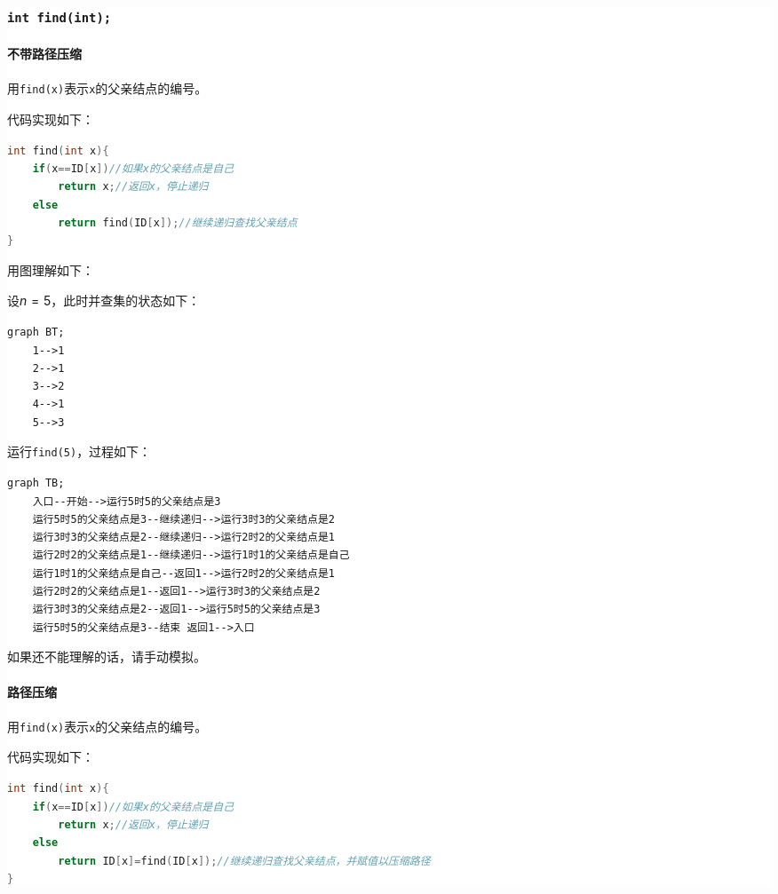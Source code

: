 ### `int find(int);`

#### 不带路径压缩

用`find(x)`表示`x`的父亲结点的编号。

代码实现如下：

```cpp
int find(int x){
	if(x==ID[x])//如果x的父亲结点是自己
		return x;//返回x，停止递归
	else
		return find(ID[x]);//继续递归查找父亲结点
}
```

用图理解如下：

设$n=5$，此时并查集的状态如下：

```mermaid
graph BT;
	1-->1
	2-->1
	3-->2
	4-->1
	5-->3
```

运行`find(5)`，过程如下：

```mermaid
graph TB;
	入口--开始-->运行5时5的父亲结点是3
	运行5时5的父亲结点是3--继续递归-->运行3时3的父亲结点是2
	运行3时3的父亲结点是2--继续递归-->运行2时2的父亲结点是1
	运行2时2的父亲结点是1--继续递归-->运行1时1的父亲结点是自己
	运行1时1的父亲结点是自己--返回1-->运行2时2的父亲结点是1
	运行2时2的父亲结点是1--返回1-->运行3时3的父亲结点是2
	运行3时3的父亲结点是2--返回1-->运行5时5的父亲结点是3
	运行5时5的父亲结点是3--结束 返回1-->入口
```

如果还不能理解的话，请手动模拟。

#### 路径压缩

用`find(x)`表示`x`的父亲结点的编号。

代码实现如下：

```cpp
int find(int x){
	if(x==ID[x])//如果x的父亲结点是自己
		return x;//返回x，停止递归
	else
		return ID[x]=find(ID[x]);//继续递归查找父亲结点，并赋值以压缩路径
}
```
